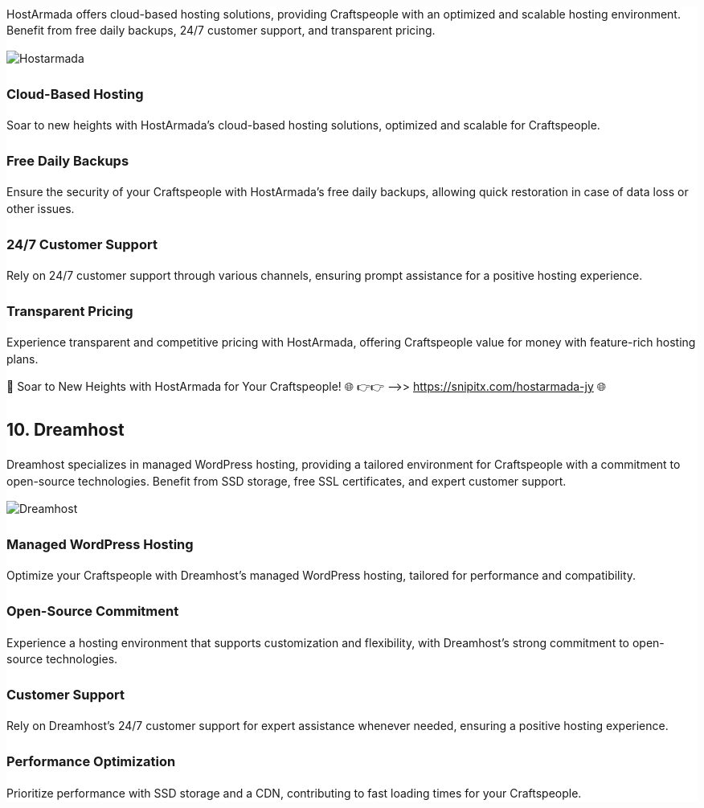 HostArmada offers cloud-based hosting solutions, providing Craftspeople with an optimized and scalable hosting environment. Benefit from free daily backups, 24/7 customer support, and transparent pricing.

![Hostarmada](https://i.imgur.com/KFbdf3o.jpeg "Hostarmada Hosting")

### Cloud-Based Hosting
Soar to new heights with HostArmada’s cloud-based hosting solutions, optimized and scalable for Craftspeople.

### Free Daily Backups
Ensure the security of your Craftspeople with HostArmada’s free daily backups, allowing quick restoration in case of data loss or other issues.

### 24/7 Customer Support
Rely on 24/7 customer support through various channels, ensuring prompt assistance for a positive hosting experience.

### Transparent Pricing
Experience transparent and competitive pricing with HostArmada, offering Craftspeople value for money with feature-rich hosting plans.

🚀 Soar to New Heights with HostArmada for Your Craftspeople! 🌐
👉👉 -->> https://snipitx.com/hostarmada-jy 🌐

## 10. Dreamhost

Dreamhost specializes in managed WordPress hosting, providing a tailored environment for Craftspeople with a commitment to open-source technologies. Benefit from SSD storage, free SSL certificates, and expert customer support.

![Dreamhost](https://i.imgur.com/rXIg8ip.jpeg "Dreamhost Hosting")

### Managed WordPress Hosting
Optimize your Craftspeople with Dreamhost’s managed WordPress hosting, tailored for performance and compatibility.

### Open-Source Commitment
Experience a hosting environment that supports customization and flexibility, with Dreamhost’s strong commitment to open-source technologies.

### Customer Support
Rely on Dreamhost’s 24/7 customer support for expert assistance whenever needed, ensuring a positive hosting experience.

### Performance Optimization
Prioritize performance with SSD storage and a CDN, contributing to fast loading times for your Craftspeople.
